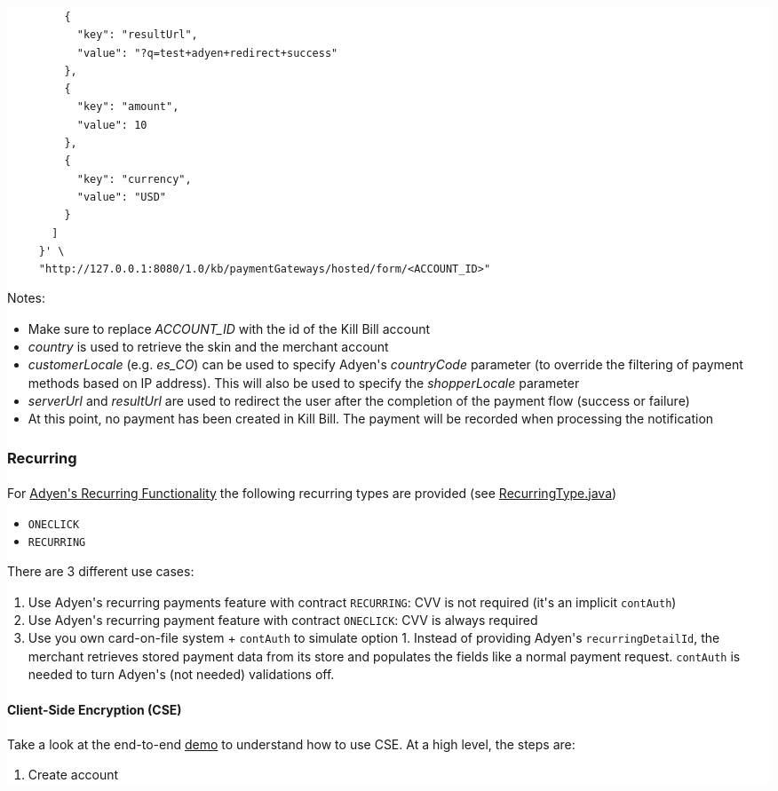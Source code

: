 ```
         {
           "key": "resultUrl",
           "value": "?q=test+adyen+redirect+success"
         },
         {
           "key": "amount",
           "value": 10
         },
         {
           "key": "currency",
           "value": "USD"
         }
       ]
     }' \
     "http://127.0.0.1:8080/1.0/kb/paymentGateways/hosted/form/<ACCOUNT_ID>"
```

Notes:
* Make sure to replace *ACCOUNT_ID* with the id of the Kill Bill account
* *country* is used to retrieve the skin and the merchant account
* *customerLocale* (e.g. *es_CO*) can be used to specify Adyen's *countryCode* parameter (to override the filtering of payment methods based on IP address). This will also be used to specify the *shopperLocale* parameter
* *serverUrl* and *resultUrl* are used to redirect the user after the completion of the payment flow (success or failure)
* At this point, no payment has been created in Kill Bill. The payment will be recorded when processing the notification

### Recurring

For [Adyen's Recurring Functionality](https://docs.adyen.com/display/TD/Recurring+Manual) the following recurring types are provided (see [RecurringType.java](https://github.com/killbill/killbill-adyen-plugin/blob/master/src/main/java/org/killbill/billing/plugin/adyen/client/model/RecurringType.java))
* `ONECLICK`
* `RECURRING`

There are 3 different use cases:

1. Use Adyen's recurring payments feature with contract `RECURRING`: CVV is not required (it's an implicit `contAuth`)
2. Use Adyen's recurring payment feature with contract `ONECLICK`: CVV is always required
3. Use you own card-on-file system + `contAuth` to simulate option 1. Instead of providing Adyen's `recurringDetailId`, the merchant retrieves stored payment data from its store and populates the fields like a normal payment request. `contAuth` is needed to turn Adyen's (not needed) validations off.

#### Client-Side Encryption (CSE)

Take a look at the end-to-end [demo](https://github.com/killbill/killbill-adyen-demo) to understand how to use CSE. At a high level, the steps are:

1. Create account
